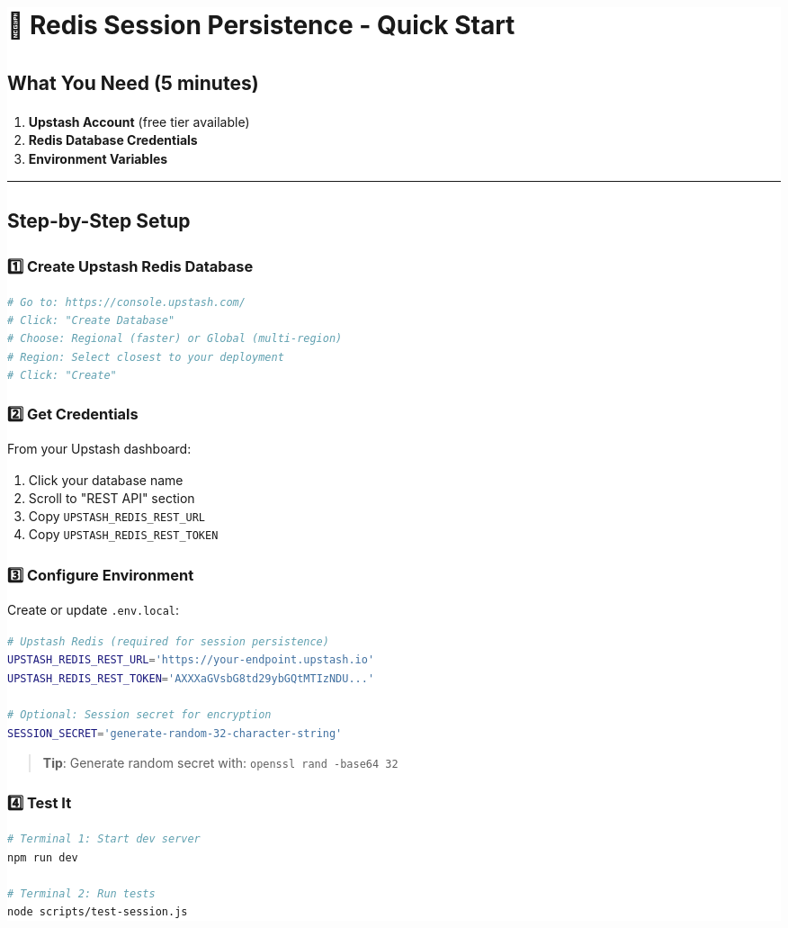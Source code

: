 # 🚀 Redis Session Persistence - Quick Start

## What You Need (5 minutes)

1. **Upstash Account** (free tier available)
2. **Redis Database Credentials**
3. **Environment Variables**

---

## Step-by-Step Setup

### 1️⃣ Create Upstash Redis Database

```bash
# Go to: https://console.upstash.com/
# Click: "Create Database"
# Choose: Regional (faster) or Global (multi-region)
# Region: Select closest to your deployment
# Click: "Create"
```

### 2️⃣ Get Credentials

From your Upstash dashboard:
1. Click your database name
2. Scroll to "REST API" section
3. Copy `UPSTASH_REDIS_REST_URL`
4. Copy `UPSTASH_REDIS_REST_TOKEN`

### 3️⃣ Configure Environment

Create or update `.env.local`:

```bash
# Upstash Redis (required for session persistence)
UPSTASH_REDIS_REST_URL='https://your-endpoint.upstash.io'
UPSTASH_REDIS_REST_TOKEN='AXXXaGVsbG8td29ybGQtMTIzNDU...'

# Optional: Session secret for encryption
SESSION_SECRET='generate-random-32-character-string'
```

> **Tip**: Generate random secret with: `openssl rand -base64 32`

### 4️⃣ Test It

```bash
# Terminal 1: Start dev server
npm run dev

# Terminal 2: Run tests
node scripts/test-session.js
```
